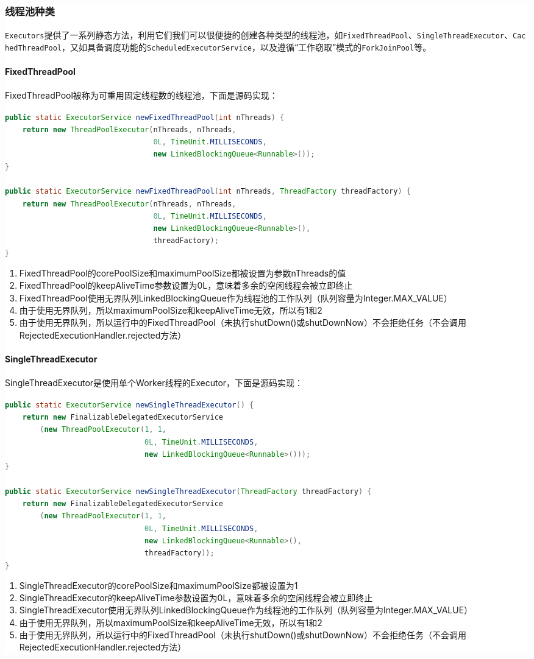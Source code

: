 ### 线程池种类
`Executors`提供了一系列静态方法，利用它们我们可以很便捷的创建各种类型的线程池，如`FixedThreadPool`、`SingleThreadExecutor`、`CachedThreadPool`，又如具备调度功能的`ScheduledExecutorService`，以及遵循“工作窃取”模式的`ForkJoinPool`等。

#### FixedThreadPool
FixedThreadPool被称为可重用固定线程数的线程池，下面是源码实现：
```java
public static ExecutorService newFixedThreadPool(int nThreads) {
    return new ThreadPoolExecutor(nThreads, nThreads,
                                  0L, TimeUnit.MILLISECONDS,
                                  new LinkedBlockingQueue<Runnable>());
}

public static ExecutorService newFixedThreadPool(int nThreads, ThreadFactory threadFactory) {
    return new ThreadPoolExecutor(nThreads, nThreads,
                                  0L, TimeUnit.MILLISECONDS,
                                  new LinkedBlockingQueue<Runnable>(),
                                  threadFactory);
}
```
1. FixedThreadPool的corePoolSize和maximumPoolSize都被设置为参数nThreads的值
2. FixedThreadPool的keepAliveTime参数设置为0L，意味着多余的空闲线程会被立即终止
3. FixedThreadPool使用无界队列LinkedBlockingQueue作为线程池的工作队列（队列容量为Integer.MAX_VALUE）
4. 由于使用无界队列，所以maximumPoolSize和keepAliveTime无效，所以有1和2
5. 由于使用无界队列，所以运行中的FixedThreadPool（未执行shutDown()或shutDownNow）不会拒绝任务（不会调用RejectedExecutionHandler.rejected方法）

#### SingleThreadExecutor
SingleThreadExecutor是使用单个Worker线程的Executor，下面是源码实现：
```java
public static ExecutorService newSingleThreadExecutor() {
    return new FinalizableDelegatedExecutorService
        (new ThreadPoolExecutor(1, 1,
                                0L, TimeUnit.MILLISECONDS,
                                new LinkedBlockingQueue<Runnable>()));
}

public static ExecutorService newSingleThreadExecutor(ThreadFactory threadFactory) {
    return new FinalizableDelegatedExecutorService
        (new ThreadPoolExecutor(1, 1,
                                0L, TimeUnit.MILLISECONDS,
                                new LinkedBlockingQueue<Runnable>(),
                                threadFactory));
}
```
1. SingleThreadExecutor的corePoolSize和maximumPoolSize都被设置为1
2. SingleThreadExecutor的keepAliveTime参数设置为0L，意味着多余的空闲线程会被立即终止
3. SingleThreadExecutor使用无界队列LinkedBlockingQueue作为线程池的工作队列（队列容量为Integer.MAX_VALUE）
4. 由于使用无界队列，所以maximumPoolSize和keepAliveTime无效，所以有1和2
5. 由于使用无界队列，所以运行中的FixedThreadPool（未执行shutDown()或shutDownNow）不会拒绝任务（不会调用RejectedExecutionHandler.rejected方法）
